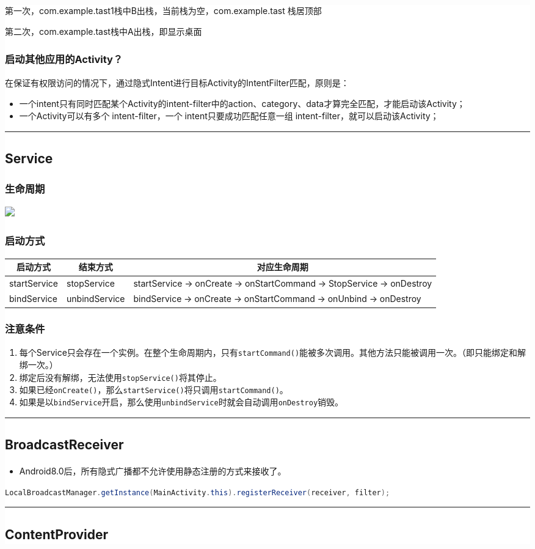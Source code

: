    第一次，com.example.tast1栈中B出栈，当前栈为空，com.example.tast 栈居顶部

   第二次，com.example.tast栈中A出栈，即显示桌面



### 启动其他应用的Activity？

在保证有权限访问的情况下，通过隐式Intent进行目标Activity的IntentFilter匹配，原则是：

- 一个intent只有同时匹配某个Activity的intent-filter中的action、category、data才算完全匹配，才能启动该Activity；
- 一个Activity可以有多个 intent-filter，一个 intent只要成功匹配任意一组 intent-filter，就可以启动该Activity；



------

## Service

### 生命周期

![](https://camo.githubusercontent.com/00a0bb98ef0d7d0f0539d5fc4d99e7c530401cf1/68747470733a2f2f75706c6f61642d696d616765732e6a69616e7368752e696f2f75706c6f61645f696d616765732f3934343336352d636635633161396432646464616163612e706e673f696d6167654d6f6772322f6175746f2d6f7269656e742f7374726970253743696d61676556696577322f322f772f3435362f666f726d61742f77656270)

### 启动方式

| 启动方式     | 结束方式      | 对应生命周期                                                 |
| ------------ | ------------- | ------------------------------------------------------------ |
| startService | stopService   | startService -> onCreate -> onStartCommand -> StopService -> onDestroy |
| bindService  | unbindService | bindService -> onCreate -> onStartCommand -> onUnbind -> onDestroy |

### 注意条件

1. 每个Service只会存在一个实例。在整个生命周期内，只有`startCommand()`能被多次调用。其他方法只能被调用一次。（即只能绑定和解绑一次。）
2. 绑定后没有解绑，无法使用`stopService()`将其停止。
3. 如果已经`onCreate()`，那么`startService()`将只调用`startCommand()`。
4. 如果是以`bindService`开启，那么使用`unbindService`时就会自动调用`onDestroy`销毁。



------

## BroadcastReceiver

- Android8.0后，所有隐式广播都不允许使用静态注册的方式来接收了。

```java
LocalBroadcastManager.getInstance(MainActivity.this).registerReceiver(receiver, filter);
```



------

## ContentProvider
